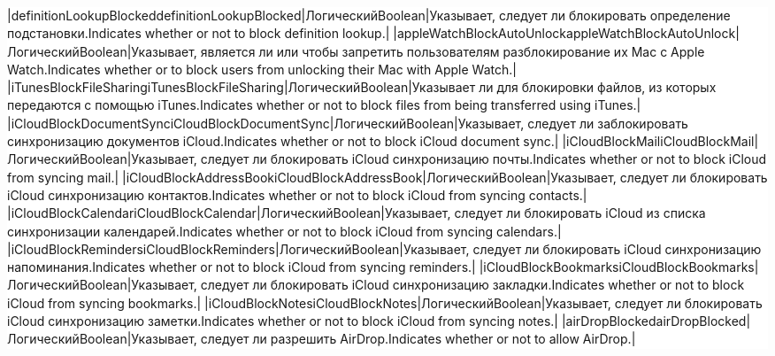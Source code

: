 |<span data-ttu-id="7a3a4-236">definitionLookupBlocked</span><span class="sxs-lookup"><span data-stu-id="7a3a4-236">definitionLookupBlocked</span></span>|<span data-ttu-id="7a3a4-237">Логический</span><span class="sxs-lookup"><span data-stu-id="7a3a4-237">Boolean</span></span>|<span data-ttu-id="7a3a4-238">Указывает, следует ли блокировать определение подстановки.</span><span class="sxs-lookup"><span data-stu-id="7a3a4-238">Indicates whether or not to block definition lookup.</span></span>|
|<span data-ttu-id="7a3a4-239">appleWatchBlockAutoUnlock</span><span class="sxs-lookup"><span data-stu-id="7a3a4-239">appleWatchBlockAutoUnlock</span></span>|<span data-ttu-id="7a3a4-240">Логический</span><span class="sxs-lookup"><span data-stu-id="7a3a4-240">Boolean</span></span>|<span data-ttu-id="7a3a4-241">Указывает, является ли или чтобы запретить пользователям разблокирование их Mac с Apple Watch.</span><span class="sxs-lookup"><span data-stu-id="7a3a4-241">Indicates whether or to block users from unlocking their Mac with Apple Watch.</span></span>|
|<span data-ttu-id="7a3a4-242">iTunesBlockFileSharing</span><span class="sxs-lookup"><span data-stu-id="7a3a4-242">iTunesBlockFileSharing</span></span>|<span data-ttu-id="7a3a4-243">Логический</span><span class="sxs-lookup"><span data-stu-id="7a3a4-243">Boolean</span></span>|<span data-ttu-id="7a3a4-244">Указывает ли для блокировки файлов, из которых передаются с помощью iTunes.</span><span class="sxs-lookup"><span data-stu-id="7a3a4-244">Indicates whether or not to block files from being transferred using iTunes.</span></span>|
|<span data-ttu-id="7a3a4-245">iCloudBlockDocumentSync</span><span class="sxs-lookup"><span data-stu-id="7a3a4-245">iCloudBlockDocumentSync</span></span>|<span data-ttu-id="7a3a4-246">Логический</span><span class="sxs-lookup"><span data-stu-id="7a3a4-246">Boolean</span></span>|<span data-ttu-id="7a3a4-247">Указывает, следует ли заблокировать синхронизацию документов iCloud.</span><span class="sxs-lookup"><span data-stu-id="7a3a4-247">Indicates whether or not to block iCloud document sync.</span></span>|
|<span data-ttu-id="7a3a4-248">iCloudBlockMail</span><span class="sxs-lookup"><span data-stu-id="7a3a4-248">iCloudBlockMail</span></span>|<span data-ttu-id="7a3a4-249">Логический</span><span class="sxs-lookup"><span data-stu-id="7a3a4-249">Boolean</span></span>|<span data-ttu-id="7a3a4-250">Указывает, следует ли блокировать iCloud синхронизацию почты.</span><span class="sxs-lookup"><span data-stu-id="7a3a4-250">Indicates whether or not to block iCloud from syncing mail.</span></span>|
|<span data-ttu-id="7a3a4-251">iCloudBlockAddressBook</span><span class="sxs-lookup"><span data-stu-id="7a3a4-251">iCloudBlockAddressBook</span></span>|<span data-ttu-id="7a3a4-252">Логический</span><span class="sxs-lookup"><span data-stu-id="7a3a4-252">Boolean</span></span>|<span data-ttu-id="7a3a4-253">Указывает, следует ли блокировать iCloud синхронизацию контактов.</span><span class="sxs-lookup"><span data-stu-id="7a3a4-253">Indicates whether or not to block iCloud from syncing contacts.</span></span>|
|<span data-ttu-id="7a3a4-254">iCloudBlockCalendar</span><span class="sxs-lookup"><span data-stu-id="7a3a4-254">iCloudBlockCalendar</span></span>|<span data-ttu-id="7a3a4-255">Логический</span><span class="sxs-lookup"><span data-stu-id="7a3a4-255">Boolean</span></span>|<span data-ttu-id="7a3a4-256">Указывает, следует ли блокировать iCloud из списка синхронизации календарей.</span><span class="sxs-lookup"><span data-stu-id="7a3a4-256">Indicates whether or not to block iCloud from syncing calendars.</span></span>|
|<span data-ttu-id="7a3a4-257">iCloudBlockReminders</span><span class="sxs-lookup"><span data-stu-id="7a3a4-257">iCloudBlockReminders</span></span>|<span data-ttu-id="7a3a4-258">Логический</span><span class="sxs-lookup"><span data-stu-id="7a3a4-258">Boolean</span></span>|<span data-ttu-id="7a3a4-259">Указывает, следует ли блокировать iCloud синхронизацию напоминания.</span><span class="sxs-lookup"><span data-stu-id="7a3a4-259">Indicates whether or not to block iCloud from syncing reminders.</span></span>|
|<span data-ttu-id="7a3a4-260">iCloudBlockBookmarks</span><span class="sxs-lookup"><span data-stu-id="7a3a4-260">iCloudBlockBookmarks</span></span>|<span data-ttu-id="7a3a4-261">Логический</span><span class="sxs-lookup"><span data-stu-id="7a3a4-261">Boolean</span></span>|<span data-ttu-id="7a3a4-262">Указывает, следует ли блокировать iCloud синхронизацию закладки.</span><span class="sxs-lookup"><span data-stu-id="7a3a4-262">Indicates whether or not to block iCloud from syncing bookmarks.</span></span>|
|<span data-ttu-id="7a3a4-263">iCloudBlockNotes</span><span class="sxs-lookup"><span data-stu-id="7a3a4-263">iCloudBlockNotes</span></span>|<span data-ttu-id="7a3a4-264">Логический</span><span class="sxs-lookup"><span data-stu-id="7a3a4-264">Boolean</span></span>|<span data-ttu-id="7a3a4-265">Указывает, следует ли блокировать iCloud синхронизацию заметки.</span><span class="sxs-lookup"><span data-stu-id="7a3a4-265">Indicates whether or not to block iCloud from syncing notes.</span></span>|
|<span data-ttu-id="7a3a4-266">airDropBlocked</span><span class="sxs-lookup"><span data-stu-id="7a3a4-266">airDropBlocked</span></span>|<span data-ttu-id="7a3a4-267">Логический</span><span class="sxs-lookup"><span data-stu-id="7a3a4-267">Boolean</span></span>|<span data-ttu-id="7a3a4-268">Указывает, следует ли разрешить AirDrop.</span><span class="sxs-lookup"><span data-stu-id="7a3a4-268">Indicates whether or not to allow AirDrop.</span></span>|